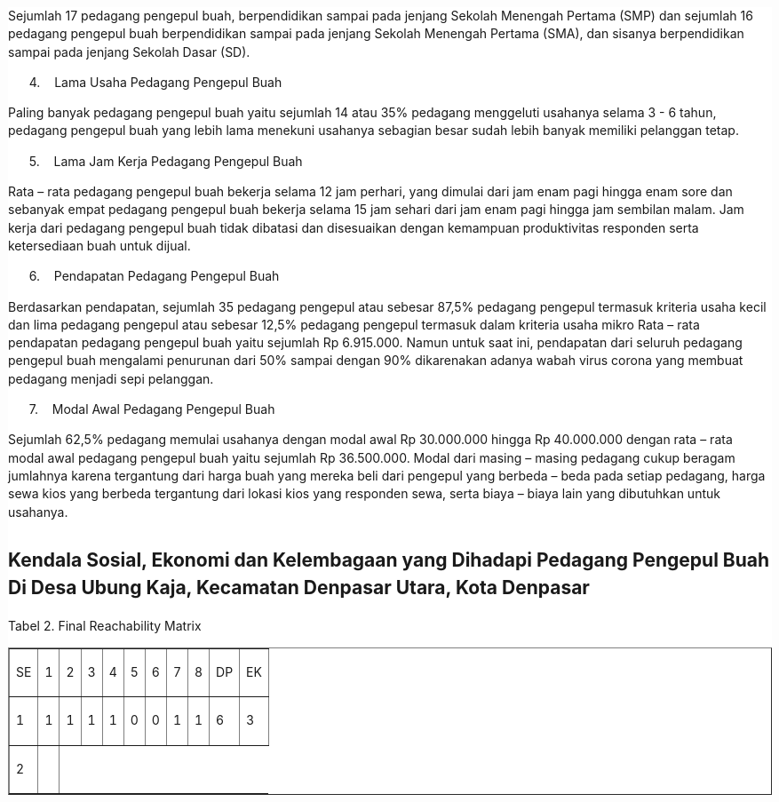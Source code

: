 <p><span class="font3">Sejumlah 17 pedagang pengepul buah, berpendidikan sampai pada jenjang Sekolah Menengah Pertama (SMP) dan sejumlah 16 pedagang pengepul buah berpendidikan sampai pada jenjang Sekolah Menengah Pertama (SMA), dan sisanya berpendidikan sampai pada jenjang Sekolah Dasar (SD).</span></p>
<ul style="list-style:none;"><li>
<p><span class="font3">4. &nbsp;&nbsp;&nbsp;Lama Usaha Pedagang Pengepul Buah</span></p></li></ul>
<p><span class="font3">Paling banyak pedagang pengepul buah yaitu sejumlah 14 atau 35% pedagang menggeluti usahanya selama 3 - 6 tahun, pedagang pengepul buah yang lebih lama menekuni usahanya sebagian besar sudah lebih banyak memiliki pelanggan tetap.</span></p>
<ul style="list-style:none;"><li>
<p><span class="font3">5. &nbsp;&nbsp;&nbsp;Lama Jam Kerja Pedagang Pengepul Buah</span></p></li></ul>
<p><span class="font3">Rata – rata pedagang pengepul buah bekerja selama 12 jam perhari, yang dimulai dari jam enam pagi hingga enam sore dan sebanyak empat pedagang pengepul buah bekerja selama 15 jam sehari dari jam enam pagi hingga jam sembilan malam. Jam kerja dari pedagang pengepul buah tidak dibatasi dan disesuaikan dengan kemampuan produktivitas responden serta ketersediaan buah untuk dijual.</span></p>
<ul style="list-style:none;"><li>
<p><span class="font3">6. &nbsp;&nbsp;&nbsp;Pendapatan Pedagang Pengepul Buah</span></p></li></ul>
<p><span class="font3">Berdasarkan pendapatan, sejumlah 35 pedagang pengepul atau sebesar 87,5% pedagang pengepul termasuk kriteria usaha kecil dan lima pedagang pengepul atau sebesar 12,5% pedagang pengepul termasuk dalam kriteria usaha mikro Rata – rata pendapatan pedagang pengepul buah yaitu sejumlah Rp 6.915.000. Namun untuk saat ini, pendapatan dari seluruh pedagang pengepul buah mengalami penurunan dari 50% sampai dengan 90% dikarenakan adanya wabah virus corona yang membuat pedagang menjadi sepi pelanggan.</span></p>
<ul style="list-style:none;"><li>
<p><span class="font3">7. &nbsp;&nbsp;&nbsp;Modal Awal Pedagang Pengepul Buah</span></p></li></ul>
<p><span class="font3">Sejumlah 62,5% pedagang memulai usahanya dengan modal awal Rp 30.000.000 hingga Rp 40.000.000 dengan rata – rata modal awal pedagang pengepul buah yaitu sejumlah Rp 36.500.000. Modal dari masing – masing pedagang cukup beragam jumlahnya karena tergantung dari harga buah yang mereka beli dari pengepul yang berbeda – beda pada setiap pedagang, harga sewa kios yang berbeda tergantung dari lokasi kios yang responden sewa, serta biaya – biaya lain yang dibutuhkan untuk usahanya.</span></p>
<h2><a name="bookmark15"></a><span class="font3" style="font-weight:bold;"><a name="bookmark16"></a>Kendala Sosial, Ekonomi dan Kelembagaan yang Dihadapi Pedagang Pengepul Buah Di Desa Ubung Kaja, Kecamatan Denpasar Utara, Kota Denpasar</span></h2>
<p><span class="font3">Tabel 2. Final Reachability Matrix</span></p>
<table border="1">
<tr><td style="vertical-align:bottom;">
<p><span class="font3">SE</span></p></td><td style="vertical-align:bottom;">
<p><span class="font3">1</span></p></td><td style="vertical-align:bottom;">
<p><span class="font3">2</span></p></td><td style="vertical-align:bottom;">
<p><span class="font3">3</span></p></td><td style="vertical-align:bottom;">
<p><span class="font3">4</span></p></td><td style="vertical-align:bottom;">
<p><span class="font3">5</span></p></td><td style="vertical-align:bottom;">
<p><span class="font3">6</span></p></td><td style="vertical-align:bottom;">
<p><span class="font3">7</span></p></td><td style="vertical-align:bottom;">
<p><span class="font3">8</span></p></td><td style="vertical-align:bottom;">
<p><span class="font3">DP</span></p></td><td style="vertical-align:bottom;">
<p><span class="font3">EK</span></p></td></tr>
<tr><td style="vertical-align:bottom;">
<p><span class="font3">1</span></p></td><td style="vertical-align:bottom;">
<p><span class="font3">1</span></p></td><td style="vertical-align:bottom;">
<p><span class="font3">1</span></p></td><td style="vertical-align:bottom;">
<p><span class="font3">1</span></p></td><td style="vertical-align:bottom;">
<p><span class="font3">1</span></p></td><td style="vertical-align:bottom;">
<p><span class="font3">0</span></p></td><td style="vertical-align:bottom;">
<p><span class="font3">0</span></p></td><td style="vertical-align:bottom;">
<p><span class="font3">1</span></p></td><td style="vertical-align:bottom;">
<p><span class="font3">1</span></p></td><td style="vertical-align:bottom;">
<p><span class="font3">6</span></p></td><td style="vertical-align:bottom;">
<p><span class="font3">3</span></p></td></tr>
<tr><td style="vertical-align:top;">
<p><span class="font3">2</span></p></td><td style="vertical-align:top;">
